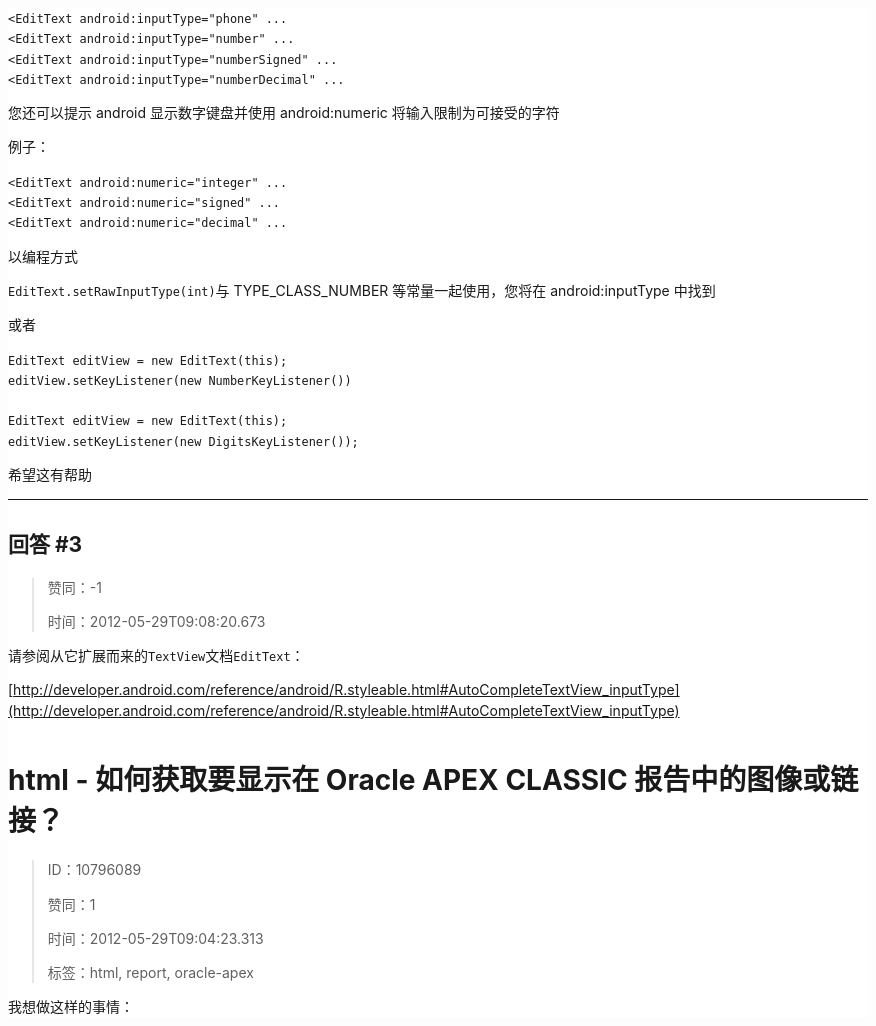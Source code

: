 ```
<EditText android:inputType="phone" ...
<EditText android:inputType="number" ...
<EditText android:inputType="numberSigned" ...
<EditText android:inputType="numberDecimal" ... 
```

您还可以提示 android 显示数字键盘并使用 android:numeric 将输入限制为可接受的字符

例子：

```
<EditText android:numeric="integer" ...
<EditText android:numeric="signed" ...
<EditText android:numeric="decimal" ... 
```

以编程方式

`EditText.setRawInputType(int)`与 TYPE_CLASS_NUMBER 等常量一起使用，您将在 android:inputType 中找到

或者

```
EditText editView = new EditText(this);
editView.setKeyListener(new NumberKeyListener())

EditText editView = new EditText(this);
editView.setKeyListener(new DigitsKeyListener()); 
```

希望这有帮助

* * *

## 回答 #3

> 赞同：-1
> 
> 时间：2012-05-29T09:08:20.673

请参阅从它扩展而来的`TextView`文档`EditText`：

[http://developer.android.com/reference/android/R.styleable.html#AutoCompleteTextView_inputType](http://developer.android.com/reference/android/R.styleable.html#AutoCompleteTextView_inputType)

# html - 如何获取要显示在 Oracle APEX CLASSIC 报告中的图像或链接？

> ID：10796089
> 
> 赞同：1
> 
> 时间：2012-05-29T09:04:23.313
> 
> 标签：html, report, oracle-apex

我想做这样的事情：
